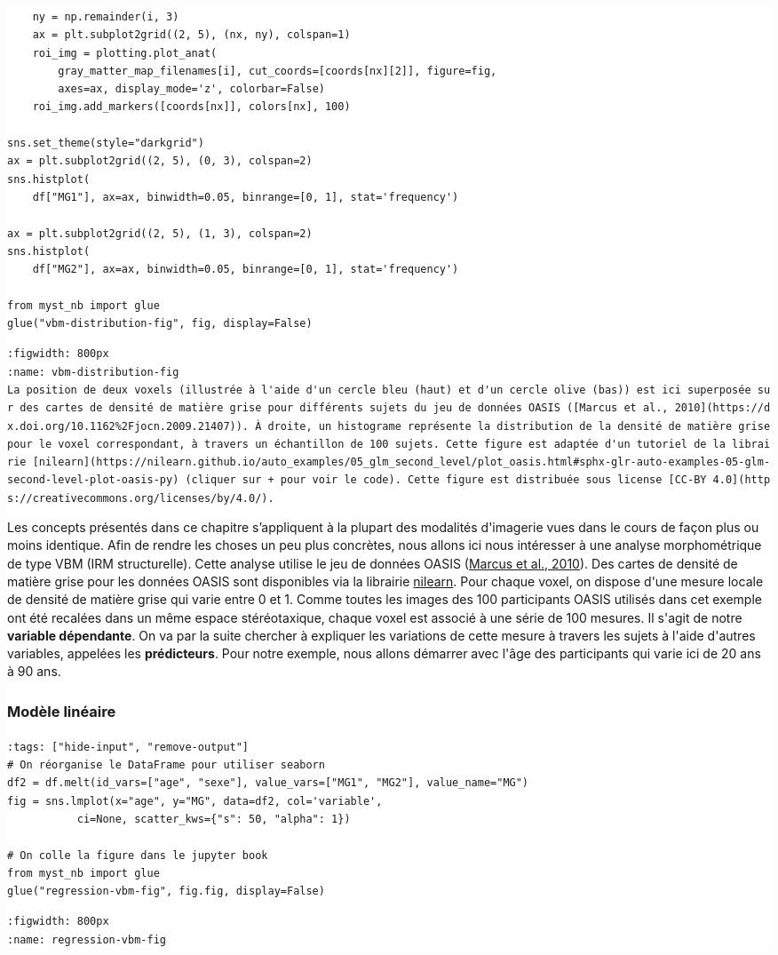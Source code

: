 ```{code-cell} ipython 3
    ny = np.remainder(i, 3)
    ax = plt.subplot2grid((2, 5), (nx, ny), colspan=1)
    roi_img = plotting.plot_anat(
        gray_matter_map_filenames[i], cut_coords=[coords[nx][2]], figure=fig,
        axes=ax, display_mode='z', colorbar=False)
    roi_img.add_markers([coords[nx]], colors[nx], 100)

sns.set_theme(style="darkgrid")
ax = plt.subplot2grid((2, 5), (0, 3), colspan=2)
sns.histplot(
    df["MG1"], ax=ax, binwidth=0.05, binrange=[0, 1], stat='frequency')

ax = plt.subplot2grid((2, 5), (1, 3), colspan=2)
sns.histplot(
    df["MG2"], ax=ax, binwidth=0.05, binrange=[0, 1], stat='frequency')

from myst_nb import glue
glue("vbm-distribution-fig", fig, display=False)
```
```{glue:figure} vbm-distribution-fig
:figwidth: 800px
:name: vbm-distribution-fig
La position de deux voxels (illustrée à l'aide d'un cercle bleu (haut) et d'un cercle olive (bas)) est ici superposée sur des cartes de densité de matière grise pour différents sujets du jeu de données OASIS ([Marcus et al., 2010](https://dx.doi.org/10.1162%2Fjocn.2009.21407)). À droite, un histograme représente la distribution de la densité de matière grise pour le voxel correspondant, à travers un échantillon de 100 sujets. Cette figure est adaptée d'un tutoriel de la librairie [nilearn](https://nilearn.github.io/auto_examples/05_glm_second_level/plot_oasis.html#sphx-glr-auto-examples-05-glm-second-level-plot-oasis-py) (cliquer sur + pour voir le code). Cette figure est distribuée sous license [CC-BY 4.0](https://creativecommons.org/licenses/by/4.0/).
```
Les concepts présentés dans ce chapitre s’appliquent à la plupart des modalités d'imagerie vues dans le cours de façon plus ou moins identique. Afin de rendre les choses un peu plus concrètes, nous allons ici nous intéresser à une analyse morphométrique de type VBM (IRM structurelle). Cette analyse utilise le jeu de données OASIS ([Marcus et al., 2010](https://dx.doi.org/10.1162%2Fjocn.2009.21407)). Des cartes de densité de matière grise pour les données OASIS sont disponibles via la librairie [nilearn](https://nilearn.github.io/modules/generated/nilearn.datasets.fetch_oasis_vbm.html). Pour chaque voxel, on dispose d'une mesure locale de densité de matière grise qui varie entre 0 et 1. Comme toutes les images des 100 participants OASIS utilisés dans cet exemple ont été recalées dans un même espace stéréotaxique, chaque voxel est associé à une série de 100 mesures. Il s'agit de notre **variable dépendante**. On va par la suite chercher à expliquer les variations de cette mesure à travers les sujets à l'aide d'autres variables, appelées les **prédicteurs**. Pour notre exemple, nous allons démarrer avec l'âge des participants qui varie ici de 20 ans à 90 ans.

### Modèle linéaire
```{code-cell} ipython 3
:tags: ["hide-input", "remove-output"]
# On réorganise le DataFrame pour utiliser seaborn
df2 = df.melt(id_vars=["age", "sexe"], value_vars=["MG1", "MG2"], value_name="MG")
fig = sns.lmplot(x="age", y="MG", data=df2, col='variable',
           ci=None, scatter_kws={"s": 50, "alpha": 1})

# On colle la figure dans le jupyter book
from myst_nb import glue
glue("regression-vbm-fig", fig.fig, display=False)           
```
```{glue:figure} regression-vbm-fig
:figwidth: 800px
:name: regression-vbm-fig
```